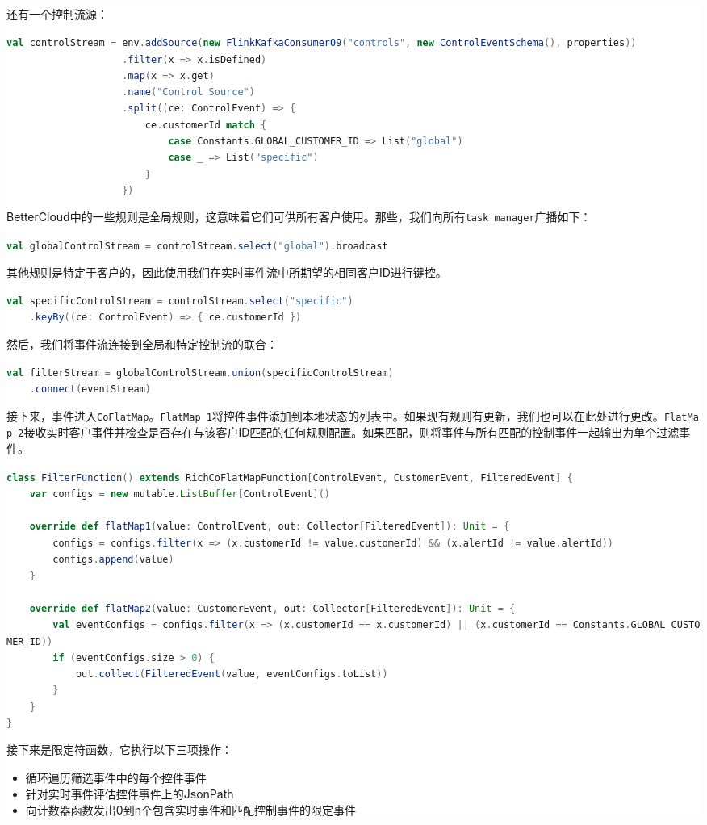 还有一个控制流源：

```scala
val controlStream = env.addSource(new FlinkKafkaConsumer09("controls", new ControlEventSchema(), properties))
                    .filter(x => x.isDefined)
                    .map(x => x.get)
                    .name("Control Source")
                    .split((ce: ControlEvent) => {
                        ce.customerId match {
                            case Constants.GLOBAL_CUSTOMER_ID => List("global")
                            case _ => List("specific")
                        }
                    })
```

BetterCloud中的一些规则是全局规则，这意味着它们可供所有客户使用。那些，我们向所有`task manager`广播如下：
```scala
val globalControlStream = controlStream.select("global").broadcast
```

其他规则是特定于客户的，因此使用我们在实时事件流中所期望的相同客户ID进行键控。
```scala
val specificControlStream = controlStream.select("specific")
    .keyBy((ce: ControlEvent) => { ce.customerId })
```

然后，我们将事件流连接到全局和特定控制流的联合：
```scala
val filterStream = globalControlStream.union(specificControlStream)
    .connect(eventStream)
```

接下来，事件进入`CoFlatMap`。`FlatMap 1`将控件事件添加到本地状态的列表中。如果现有规则有更新，我们也可以在此处进行更改。`FlatMap 2`接收实时客户事件并检查是否存在与该客户ID匹配的任何规则配置。如果匹配，则将事件与所有匹配的控制事件一起输出为单个过滤事件。
```scala
class FilterFunction() extends RichCoFlatMapFunction[ControlEvent, CustomerEvent, FilteredEvent] {
    var configs = new mutable.ListBuffer[ControlEvent]()

    override def flatMap1(value: ControlEvent, out: Collector[FilteredEvent]): Unit = {
        configs = configs.filter(x => (x.customerId != value.customerId) && (x.alertId != value.alertId))
        configs.append(value)
    }

    override def flatMap2(value: CustomerEvent, out: Collector[FilteredEvent]): Unit = {
        val eventConfigs = configs.filter(x => (x.customerId == x.customerId) || (x.customerId == Constants.GLOBAL_CUSTOMER_ID))
        if (eventConfigs.size > 0) {
            out.collect(FilteredEvent(value, eventConfigs.toList))
        }
    }
}
```

接下来是限定符函数，它执行以下三项操作：
- 循环遍历筛选事件中的每个控件事件
- 针对实时事件评估控件事件上的JsonPath
- 向计数器函数发出0到n个包含实时事件和匹配控制事件的限定事件
